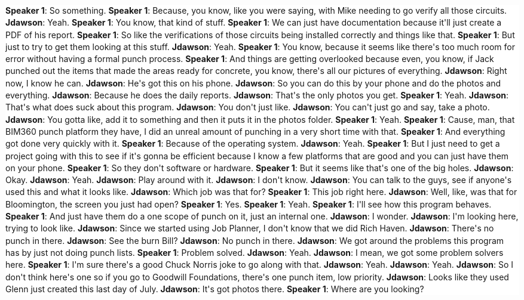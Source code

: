 **Speaker 1**: So something.
**Speaker 1**: Because, you know, like you were saying, with Mike needing to go verify all those circuits.
**Jdawson**: Yeah.
**Speaker 1**: You know, that kind of stuff.
**Speaker 1**: We can just have documentation because it'll just create a PDF of his report.
**Speaker 1**: So like the verifications of those circuits being installed correctly and things like that.
**Speaker 1**: But just to try to get them looking at this stuff.
**Jdawson**: Yeah.
**Speaker 1**: You know, because it seems like there's too much room for error without having a formal punch process.
**Speaker 1**: And things are getting overlooked because even, you know, if Jack punched out the items that made the areas ready for concrete, you know, there's all our pictures of everything.
**Jdawson**: Right now, I know he can.
**Jdawson**: He's got this on his phone.
**Jdawson**: So you can do this by your phone and do the photos and everything.
**Jdawson**: Because he does the daily reports.
**Jdawson**: That's the only photos you get.
**Speaker 1**: Yeah.
**Jdawson**: That's what does suck about this program.
**Jdawson**: You don't just like.
**Jdawson**: You can't just go and say, take a photo.
**Jdawson**: You gotta like, add it to something and then it puts it in the photos folder.
**Speaker 1**: Yeah.
**Speaker 1**: Cause, man, that BIM360 punch platform they have, I did an unreal amount of punching in a very short time with that.
**Speaker 1**: And everything got done very quickly with it.
**Speaker 1**: Because of the operating system.
**Jdawson**: Yeah.
**Speaker 1**: But I just need to get a project going with this to see if it's gonna be efficient because I know a few platforms that are good and you can just have them on your phone.
**Speaker 1**: So they don't software or hardware.
**Speaker 1**: But it seems like that's one of the big holes.
**Jdawson**: Okay.
**Jdawson**: Yeah.
**Jdawson**: Play around with it.
**Jdawson**: I don't know.
**Jdawson**: You can talk to the guys, see if anyone's used this and what it looks like.
**Jdawson**: Which job was that for?
**Speaker 1**: This job right here.
**Jdawson**: Well, like, was that for Bloomington, the screen you just had open?
**Speaker 1**: Yes.
**Speaker 1**: Yeah.
**Speaker 1**: I'll see how this program behaves.
**Speaker 1**: And just have them do a one scope of punch on it, just an internal one.
**Jdawson**: I wonder.
**Jdawson**: I'm looking here, trying to look like.
**Jdawson**: Since we started using Job Planner, I don't know that we did Rich Haven.
**Jdawson**: There's no punch in there.
**Jdawson**: See the burn Bill?
**Jdawson**: No punch in there.
**Jdawson**: We got around the problems this program has by just not doing punch lists.
**Speaker 1**: Problem solved.
**Jdawson**: Yeah.
**Jdawson**: I mean, we got some problem solvers here.
**Speaker 1**: I'm sure there's a good Chuck Norris joke to go along with that.
**Jdawson**: Yeah.
**Jdawson**: Yeah.
**Jdawson**: So I don't think here's one so if you go to Goodwill Foundations, there's one punch item, low priority.
**Jdawson**: Looks like they used Glenn just created this last day of July.
**Jdawson**: It's got photos there.
**Speaker 1**: Where are you looking?